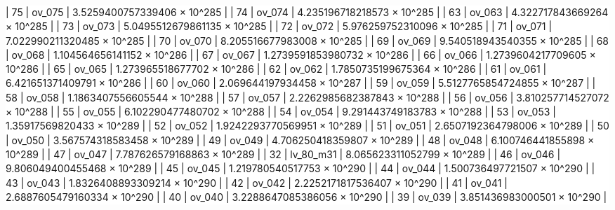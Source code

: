 | 75 | ov_075 | 3.5259400757339406 × 10^285 |
| 74 | ov_074 | 4.235196718218573 × 10^285 |
| 63 | ov_063 | 4.322717843669264 × 10^285 |
| 73 | ov_073 | 5.0495512679861135 × 10^285 |
| 72 | ov_072 | 5.976259752310096 × 10^285 |
| 71 | ov_071 | 7.022990211320485 × 10^285 |
| 70 | ov_070 | 8.205516677983008 × 10^285 |
| 69 | ov_069 | 9.540518943540355 × 10^285 |
| 68 | ov_068 | 1.104564656141152 × 10^286 |
| 67 | ov_067 | 1.2739591853980732 × 10^286 |
| 66 | ov_066 | 1.2739604217709605 × 10^286 |
| 65 | ov_065 | 1.273965518677702 × 10^286 |
| 62 | ov_062 | 1.7850735199675364 × 10^286 |
| 61 | ov_061 | 6.421651371409791 × 10^286 |
| 60 | ov_060 | 2.069644197934458 × 10^287 |
| 59 | ov_059 | 5.5127765854724855 × 10^287 |
| 58 | ov_058 | 1.1863407556605544 × 10^288 |
| 57 | ov_057 | 2.2262985682387843 × 10^288 |
| 56 | ov_056 | 3.810257714527072 × 10^288 |
| 55 | ov_055 | 6.102290477480702 × 10^288 |
| 54 | ov_054 | 9.291443749183783 × 10^288 |
| 53 | ov_053 | 1.35917569820433 × 10^289 |
| 52 | ov_052 | 1.9242293770569951 × 10^289 |
| 51 | ov_051 | 2.6507192364798006 × 10^289 |
| 50 | ov_050 | 3.567574318583458 × 10^289 |
| 49 | ov_049 | 4.706250418359807 × 10^289 |
| 48 | ov_048 | 6.100746441855898 × 10^289 |
| 47 | ov_047 | 7.787626579168863 × 10^289 |
| 32 | lv_80_m31 | 8.065623311052799 × 10^289 |
| 46 | ov_046 | 9.806049400455468 × 10^289 |
| 45 | ov_045 | 1.219780540517753 × 10^290 |
| 44 | ov_044 | 1.500736497721507 × 10^290 |
| 43 | ov_043 | 1.8326408893309214 × 10^290 |
| 42 | ov_042 | 2.2252171817536407 × 10^290 |
| 41 | ov_041 | 2.6887605479160334 × 10^290 |
| 40 | ov_040 | 3.2288647085386056 × 10^290 |
| 39 | ov_039 | 3.851436983000501 × 10^290 |